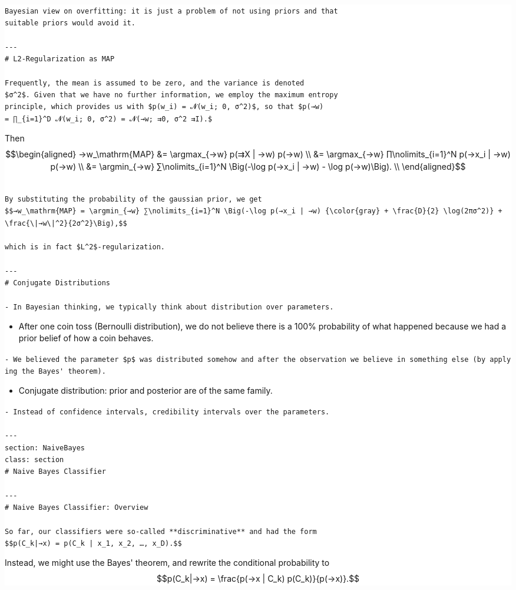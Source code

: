 ~~~
Bayesian view on overfitting: it is just a problem of not using priors and that
suitable priors would avoid it.

---
# L2-Regularization as MAP

Frequently, the mean is assumed to be zero, and the variance is denoted
$σ^2$. Given that we have no further information, we employ the maximum entropy
principle, which provides us with $p(w_i) = 𝓝(w_i; 0, σ^2)$, so that $p(→w)
= ∏_{i=1}^D 𝓝(w_i; 0, σ^2) = 𝓝(→w; ⇉0, σ^2 ⇉I).$
~~~
Then
$$\begin{aligned}
→w_\mathrm{MAP} &= \argmax_{→w} p(⇉X | →w) p(→w) \\
                &= \argmax_{→w} ∏\nolimits_{i=1}^N p(→x_i | →w) p(→w) \\
                &= \argmin_{→w} ∑\nolimits_{i=1}^N \Big(-\log p(→x_i | →w) - \log p(→w)\Big). \\
\end{aligned}$$
~~~

By substituting the probability of the gaussian prior, we get
$$→w_\mathrm{MAP} = \argmin_{→w} ∑\nolimits_{i=1}^N \Big(-\log p(→x_i | →w) {\color{gray} + \frac{D}{2} \log(2πσ^2)} + \frac{\|→w\|^2}{2σ^2}\Big),$$

which is in fact $L^2$-regularization.

---
# Conjugate Distributions

- In Bayesian thinking, we typically think about distribution over parameters.
~~~
- After one coin toss (Bernoulli distribution), we do not believe there is a 100% probability of what happened because we had a prior belief of how a coin behaves.
~~~
- We believed the parameter $p$ was distributed somehow and after the observation we believe in something else (by applying the Bayes' theorem).
~~~
- Conjugate distribution: prior and posterior are of the same family.
~~~
- Instead of confidence intervals, credibility intervals over the parameters.

---
section: NaiveBayes
class: section
# Naive Bayes Classifier

---
# Naive Bayes Classifier: Overview

So far, our classifiers were so-called **discriminative** and had the form
$$p(C_k|→x) = p(C_k | x_1, x_2, …, x_D).$$

~~~
Instead, we might use the Bayes' theorem, and rewrite the conditional
probability to
$$p(C_k|→x) = \frac{p(→x | C_k) p(C_k)}{p(→x)}.$$

